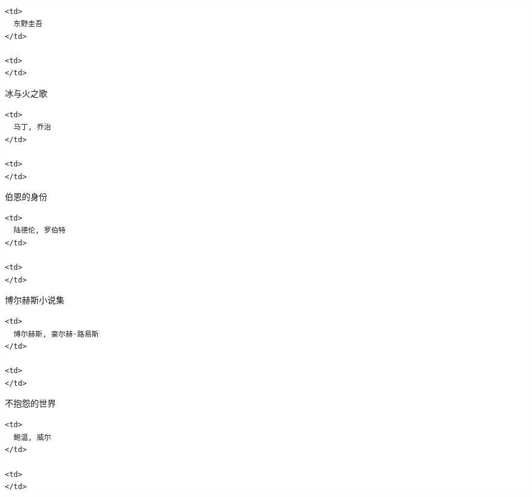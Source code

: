     <td>
      东野圭吾
    </td>
    
    <td>
    </td>
  </tr>
  
  <tr>
    <td height="18">
      冰与火之歌
    </td>
    
    <td>
      马丁, 乔治
    </td>
    
    <td>
    </td>
  </tr>
  
  <tr>
    <td height="18">
      伯恩的身份
    </td>
    
    <td>
      陆德伦, 罗伯特
    </td>
    
    <td>
    </td>
  </tr>
  
  <tr>
    <td height="18">
      博尔赫斯小说集
    </td>
    
    <td>
      博尔赫斯, 豪尔赫·路易斯
    </td>
    
    <td>
    </td>
  </tr>
  
  <tr>
    <td height="18">
      不抱怨的世界
    </td>
    
    <td>
      鲍温, 威尔
    </td>
    
    <td>
    </td>
  </tr>
  